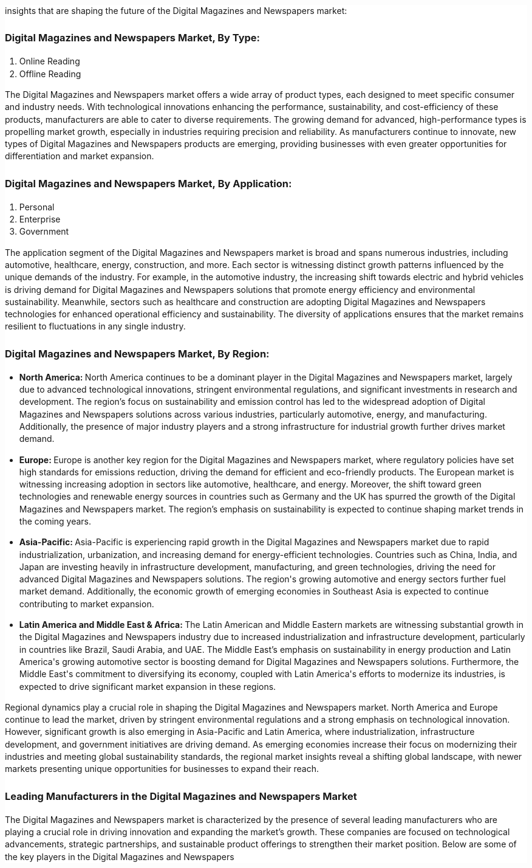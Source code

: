 insights that are shaping the future of the Digital Magazines and Newspapers market:</p><h3><strong>Digital Magazines and Newspapers Market, By Type:<br /></strong></h3><ol><li>Online Reading<li> Offline Reading</li></ol><p>The Digital Magazines and Newspapers market offers a wide array of product types, each designed to meet specific consumer and industry needs. With technological innovations enhancing the performance, sustainability, and cost-efficiency of these products, manufacturers are able to cater to diverse requirements. The growing demand for advanced, high-performance types is propelling market growth, especially in industries requiring precision and reliability. As manufacturers continue to innovate, new types of Digital Magazines and Newspapers products are emerging, providing businesses with even greater opportunities for differentiation and market expansion.</p><h3>Digital Magazines and Newspapers Market,&nbsp;By Application:</h3><ol><li>Personal<li> Enterprise<li> Government</li></ol><p>The application segment of the Digital Magazines and Newspapers market is broad and spans numerous industries, including automotive, healthcare, energy, construction, and more. Each sector is witnessing distinct growth patterns influenced by the unique demands of the industry. For example, in the automotive industry, the increasing shift towards electric and hybrid vehicles is driving demand for Digital Magazines and Newspapers solutions that promote energy efficiency and environmental sustainability. Meanwhile, sectors such as healthcare and construction are adopting Digital Magazines and Newspapers technologies for enhanced operational efficiency and sustainability. The diversity of applications ensures that the market remains resilient to fluctuations in any single industry.</p><h3>Digital Magazines and Newspapers Market, By Region:</h3><ul><li><p><strong>North America:&nbsp;</strong>North America continues to be a dominant player in the Digital Magazines and Newspapers market, largely due to advanced technological innovations, stringent environmental regulations, and significant investments in research and development. The region&rsquo;s focus on sustainability and emission control has led to the widespread adoption of Digital Magazines and Newspapers solutions across various industries, particularly automotive, energy, and manufacturing. Additionally, the presence of major industry players and a strong infrastructure for industrial growth further drives market demand.</p></li><li><p><strong><strong>Europe:&nbsp;</strong></strong>Europe is another key region for the Digital Magazines and Newspapers market, where regulatory policies have set high standards for emissions reduction, driving the demand for efficient and eco-friendly products. The European market is witnessing increasing adoption in sectors like automotive, healthcare, and energy. Moreover, the shift toward green technologies and renewable energy sources in countries such as Germany and the UK has spurred the growth of the Digital Magazines and Newspapers market. The region&rsquo;s emphasis on sustainability is expected to continue shaping market trends in the coming years.</p></li><li><p><strong><strong>Asia-Pacific:&nbsp;</strong></strong>Asia-Pacific is experiencing rapid growth in the Digital Magazines and Newspapers market due to rapid industrialization, urbanization, and increasing demand for energy-efficient technologies. Countries such as China, India, and Japan are investing heavily in infrastructure development, manufacturing, and green technologies, driving the need for advanced Digital Magazines and Newspapers solutions. The region's growing automotive and energy sectors further fuel market demand. Additionally, the economic growth of emerging economies in Southeast Asia is expected to continue contributing to market expansion.</p></li><li><p><strong><strong>Latin America and Middle East &amp; Africa:&nbsp;</strong></strong>The Latin American and Middle Eastern markets are witnessing substantial growth in the Digital Magazines and Newspapers industry due to increased industrialization and infrastructure development, particularly in countries like Brazil, Saudi Arabia, and UAE. The Middle East&rsquo;s emphasis on sustainability in energy production and Latin America's growing automotive sector is boosting demand for Digital Magazines and Newspapers solutions. Furthermore, the Middle East's commitment to diversifying its economy, coupled with Latin America's efforts to modernize its industries, is expected to drive significant market expansion in these regions.</p></li></ul><p>Regional dynamics play a crucial role in shaping the Digital Magazines and Newspapers market. North America and Europe continue to lead the market, driven by stringent environmental regulations and a strong emphasis on technological innovation. However, significant growth is also emerging in Asia-Pacific and Latin America, where industrialization, infrastructure development, and government initiatives are driving demand. As emerging economies increase their focus on modernizing their industries and meeting global sustainability standards, the regional market insights reveal a shifting global landscape, with newer markets presenting unique opportunities for businesses to expand their reach.</p><h3><strong>Leading Manufacturers in the Digital Magazines and Newspapers Market</strong></h3><p>The Digital Magazines and Newspapers market is characterized by the presence of several leading manufacturers who are playing a crucial role in driving innovation and expanding the market&rsquo;s growth. These companies are focused on technological advancements, strategic partnerships, and sustainable product offerings to strengthen their market position. Below are some of the key players in the Digital Magazines and Newspapers